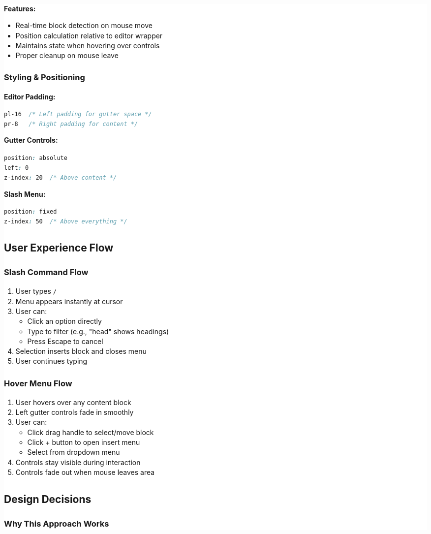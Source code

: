 **Features:**
- Real-time block detection on mouse move
- Position calculation relative to editor wrapper
- Maintains state when hovering over controls
- Proper cleanup on mouse leave

### Styling & Positioning

**Editor Padding:**
```css
pl-16  /* Left padding for gutter space */
pr-8   /* Right padding for content */
```

**Gutter Controls:**
```css
position: absolute
left: 0
z-index: 20  /* Above content */
```

**Slash Menu:**
```css
position: fixed
z-index: 50  /* Above everything */
```

## User Experience Flow

### Slash Command Flow
1. User types `/`
2. Menu appears instantly at cursor
3. User can:
   - Click an option directly
   - Type to filter (e.g., "head" shows headings)
   - Press Escape to cancel
4. Selection inserts block and closes menu
5. User continues typing

### Hover Menu Flow
1. User hovers over any content block
2. Left gutter controls fade in smoothly
3. User can:
   - Click drag handle to select/move block
   - Click + button to open insert menu
   - Select from dropdown menu
4. Controls stay visible during interaction
5. Controls fade out when mouse leaves area

## Design Decisions

### Why This Approach Works

